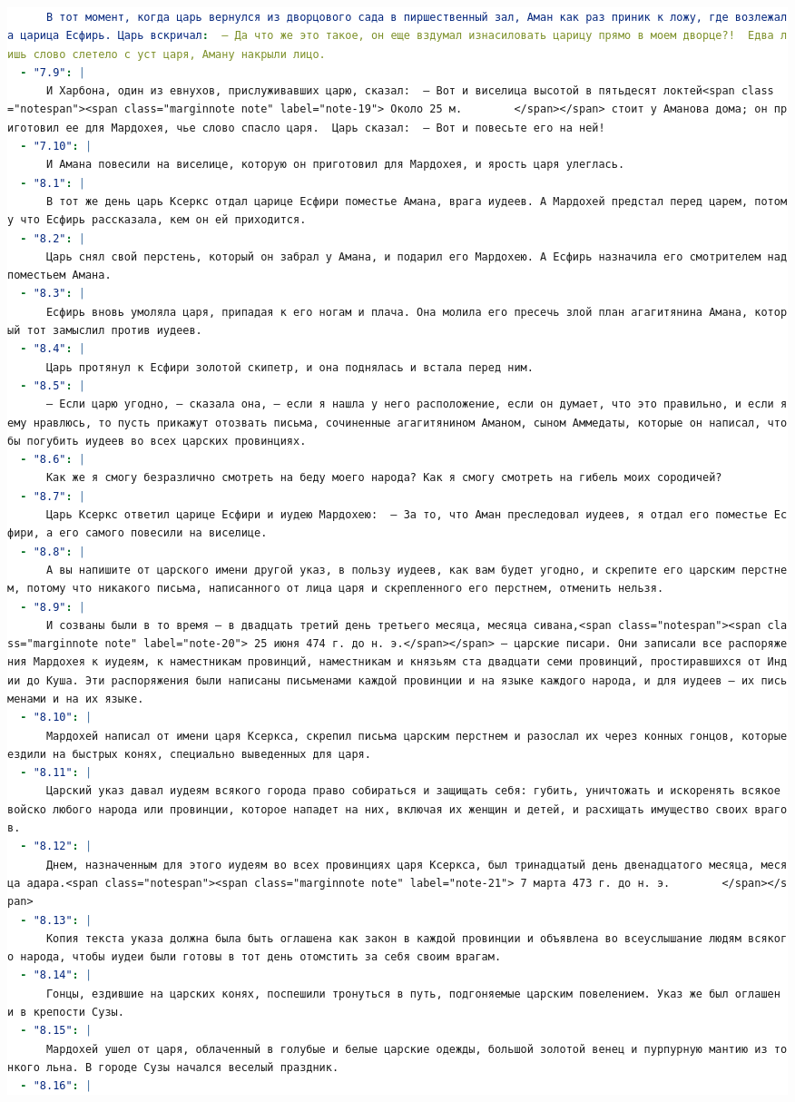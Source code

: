 ```yaml
      В тот момент, когда царь вернулся из дворцового сада в пиршественный зал, Аман как раз приник к ложу, где возлежала царица Есфирь. Царь вскричал:  — Да что же это такое, он еще вздумал изнасиловать царицу прямо в моем дворце?!  Едва лишь слово слетело с уст царя, Аману накрыли лицо.
  - "7.9": |
      И Харбона, один из евнухов, прислуживавших царю, сказал:  — Вот и виселица высотой в пятьдесят локтей<span class="notespan"><span class="marginnote note" label="note-19"> Около 25 м.        </span></span> стоит у Аманова дома; он приготовил ее для Мардохея, чье слово спасло царя.  Царь сказал:  — Вот и повесьте его на ней!
  - "7.10": |
      И Амана повесили на виселице, которую он приготовил для Мардохея, и ярость царя улеглась.  
  - "8.1": |
      В тот же день царь Ксеркс отдал царице Есфири поместье Амана, врага иудеев. А Мардохей предстал перед царем, потому что Есфирь рассказала, кем он ей приходится.
  - "8.2": |
      Царь снял свой перстень, который он забрал у Амана, и подарил его Мардохею. А Есфирь назначила его смотрителем над поместьем Амана.
  - "8.3": |
      Есфирь вновь умоляла царя, припадая к его ногам и плача. Она молила его пресечь злой план агагитянина Амана, который тот замыслил против иудеев.
  - "8.4": |
      Царь протянул к Есфири золотой скипетр, и она поднялась и встала перед ним.
  - "8.5": |
      — Если царю угодно, — сказала она, — если я нашла у него расположение, если он думает, что это правильно, и если я ему нравлюсь, то пусть прикажут отозвать письма, сочиненные агагитянином Аманом, сыном Аммедаты, которые он написал, чтобы погубить иудеев во всех царских провинциях.
  - "8.6": |
      Как же я смогу безразлично смотреть на беду моего народа? Как я смогу смотреть на гибель моих сородичей?
  - "8.7": |
      Царь Ксеркс ответил царице Есфири и иудею Мардохею:  — За то, что Аман преследовал иудеев, я отдал его поместье Есфири, а его самого повесили на виселице.
  - "8.8": |
      А вы напишите от царского имени другой указ, в пользу иудеев, как вам будет угодно, и скрепите его царским перстнем, потому что никакого письма, написанного от лица царя и скрепленного его перстнем, отменить нельзя.
  - "8.9": |
      И созваны были в то время — в двадцать третий день третьего месяца, месяца сивана,<span class="notespan"><span class="marginnote note" label="note-20"> 25 июня 474 г. до н. э.</span></span> — царские писари. Они записали все распоряжения Мардохея к иудеям, к наместникам провинций, наместникам и князьям ста двадцати семи провинций, простиравшихся от Индии до Куша. Эти распоряжения были написаны письменами каждой провинции и на языке каждого народа, и для иудеев — их письменами и на их языке.
  - "8.10": |
      Мардохей написал от имени царя Ксеркса, скрепил письма царским перстнем и разослал их через конных гонцов, которые ездили на быстрых конях, специально выведенных для царя.
  - "8.11": |
      Царский указ давал иудеям всякого города право собираться и защищать себя: губить, уничтожать и искоренять всякое войско любого народа или провинции, которое нападет на них, включая их женщин и детей, и расхищать имущество своих врагов.
  - "8.12": |
      Днем, назначенным для этого иудеям во всех провинциях царя Ксеркса, был тринадцатый день двенадцатого месяца, месяца адара.<span class="notespan"><span class="marginnote note" label="note-21"> 7 марта 473 г. до н. э.        </span></span>
  - "8.13": |
      Копия текста указа должна была быть оглашена как закон в каждой провинции и объявлена во всеуслышание людям всякого народа, чтобы иудеи были готовы в тот день отомстить за себя своим врагам.
  - "8.14": |
      Гонцы, ездившие на царских конях, поспешили тронуться в путь, подгоняемые царским повелением. Указ же был оглашен и в крепости Сузы.
  - "8.15": |
      Мардохей ушел от царя, облаченный в голубые и белые царские одежды, большой золотой венец и пурпурную мантию из тонкого льна. В городе Сузы начался веселый праздник.
  - "8.16": |
```